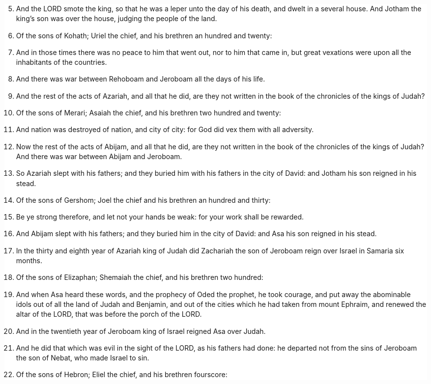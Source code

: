 5. And the LORD smote the king, so that he was a leper unto the day
of his death, and dwelt in a several house. And Jotham the king’s son
was over the house, judging the people of the land.

5. Of the sons of Kohath; Uriel the chief, and his brethren an hundred
and twenty:

5. And in those times there was no peace to him that went out, nor
to him that came in, but great vexations were upon all the inhabitants
of the countries.

6. And there was war between Rehoboam and Jeroboam all the days of
his life.

6. And the rest of the acts of Azariah, and all that he did, are
they not written in the book of the chronicles of the kings of Judah?

6. Of the sons of Merari; Asaiah the chief, and his
brethren two hundred and twenty:

6. And nation was destroyed of nation, and city of city: for God did
vex them with all adversity.

7. Now the rest of the acts of Abijam, and all that he did, are they
not written in the book of the chronicles of the kings of Judah? And
there was war between Abijam and Jeroboam.

7. So Azariah slept with his fathers; and they buried him with his
fathers in the city of David: and Jotham his son reigned in his stead.

7. Of the sons of Gershom; Joel the
chief and his brethren an hundred and thirty:

7. Be ye strong therefore, and let not your hands be weak: for your
work shall be rewarded.

8. And Abijam slept with his fathers; and they buried him in the
city of David: and Asa his son reigned in his stead.

8. In the thirty and eighth year of Azariah king of Judah did
Zachariah the son of Jeroboam reign over Israel in Samaria six months.

8. Of the sons of
Elizaphan; Shemaiah the chief, and his brethren two hundred:

8. And when Asa heard these words, and the prophecy of Oded the
prophet, he took courage, and put away the abominable idols out of all
the land of Judah and Benjamin, and out of the cities which he had
taken from mount Ephraim, and renewed the altar of the LORD, that was
before the porch of the LORD.

9. And in the twentieth year of Jeroboam king of Israel reigned Asa
over Judah.

9. And he did that which was evil in the sight of the LORD, as his
fathers had done: he departed not from the sins of Jeroboam the son of
Nebat, who made Israel to sin.

9. Of
the sons of Hebron; Eliel the chief, and his brethren fourscore:
